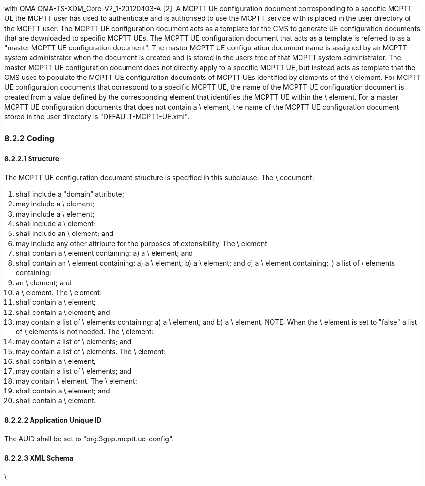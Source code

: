 with OMA OMA-TS-XDM_Core-V2_1-20120403-A [2]. A MCPTT UE configuration
document corresponding to a specific MCPTT UE the MCPTT user has used to
authenticate and is authorised to use the MCPTT service with is placed in the
user directory of the MCPTT user.
The MCPTT UE configuration document acts as a template for the CMS to generate
UE configuration documents that are downloaded to specific MCPTT UEs. The
MCPTT UE configuration document that acts as a template is referred to as a
\"master MCPTT UE configuration document\". The master MCPTT UE configuration
document name is assigned by an MCPTT system administrator when the document
is created and is stored in the users tree of that MCPTT system administrator.
The master MCPTT UE configuration document does not directly apply to a
specific MCPTT UE, but instead acts as template that the CMS uses to populate
the MCPTT UE configuration documents of MCPTT UEs identified by elements of
the \ element. For MCPTT UE configuration documents that
correspond to a specific MCPTT UE, the name of the MCPTT UE configuration
document is created from a value defined by the corresponding element that
identifies the MCPTT UE within the \ element. For a master MCPTT
UE configuration documents that does not contain a \ element, the
name of the MCPTT UE configuration document stored in the user directory is
\"DEFAULT-MCPTT-UE.xml\".
### 8.2.2 Coding
#### 8.2.2.1 Structure
The MCPTT UE configuration document structure is specified in this subclause.
The \ document:
1) shall include a \"domain\" attribute;
2) may include a \ element;
3) may include a \ element;
4) shall include a \ element;
5) shall include an \ element; and
6) may include any other attribute for the purposes of extensibility.
The \ element:
1) shall contain a \ element containing:
a) a \ element; and
2) shall contain an \ element containing:
a) a \ element;
b) a \ element; and
c) a \ element containing:
i) a list of \ elements containing:
1) an \ element; and
2) a \ element.
The \ element:
1) shall contain a \ element;
2) shall contain a \ element; and
3) may contain a list of \ elements containing:
a) a \ element; and
b) a \ element.
NOTE: When the \ element is set to \"false\" a list of
\ elements is not needed.
The \ element:
1) may contain a list of \ elements; and
2) may contain a list of \ elements.
The \ element:
1) shall contain a \ element;
2) may contain a list of \ elements; and
3) may contain \ element.
The \ element:
1) shall contain a \ element; and
2) shall contain a \ element.
#### 8.2.2.2 Application Unique ID
The AUID shall be set to \"org.3gpp.mcptt.ue-config\".
#### 8.2.2.3 XML Schema
\